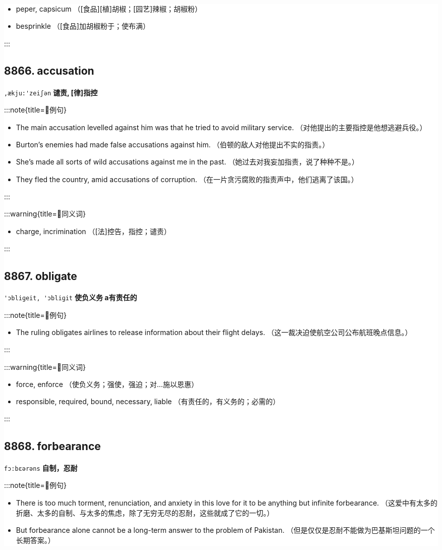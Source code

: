 - peper, capsicum （[食品][植]胡椒；[园艺]辣椒；胡椒粉）

- besprinkle （[食品]加胡椒粉于；使布满）

:::


## 8866. accusation

`,ækju:'zeiʃən`  **谴责, [律]指控**

:::note{title=🎤例句}

- The main accusation levelled against him was that he tried to avoid military service. （对他提出的主要指控是他想逃避兵役。）

- Burton’s enemies had made false accusations against him. （伯顿的敌人对他提出不实的指责。）

- She’s made all sorts of wild accusations against me in the past. （她过去对我妄加指责，说了种种不是。）

- They fled the country, amid accusations of corruption. （在一片贪污腐败的指责声中，他们逃离了该国。）

:::

:::warning{title=🤔同义词}

- charge, incrimination （[法]控告，指控；谴责）

:::


## 8867. obligate

`'ɔbliɡeit, 'ɔbliɡit`  **使负义务 a有责任的**

:::note{title=🎤例句}

- The ruling obligates airlines to release information about their flight delays. （这一裁决迫使航空公司公布航班晚点信息。）

:::

:::warning{title=🤔同义词}

- force, enforce （使负义务；强使，强迫；对…施以恩惠）

- responsible, required, bound, necessary, liable （有责任的，有义务的；必需的）

:::


## 8868. forbearance

`fɔ:bεərəns`  **自制，忍耐**

:::note{title=🎤例句}

- There is too much torment, renunciation, and anxiety in this love for it to be anything but infinite forbearance. （这爱中有太多的折磨、太多的自制、与太多的焦虑，除了无穷无尽的忍耐，这些就成了它的一切。）

- But forbearance alone cannot be a long-term answer to the problem of Pakistan. （但是仅仅是忍耐不能做为巴基斯坦问题的一个长期答案。）
